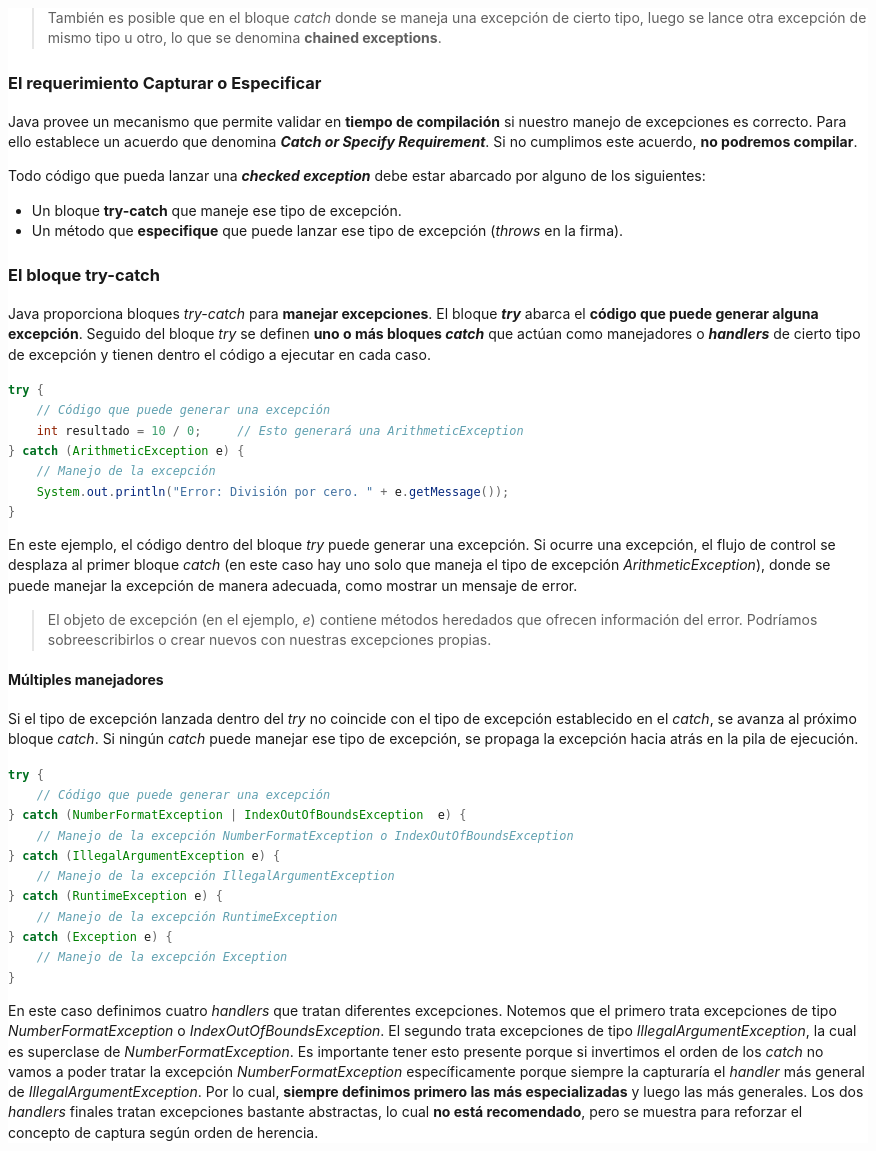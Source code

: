 > También es posible que en el bloque _catch_ donde se maneja una excepción de cierto tipo, luego se lance otra excepción de mismo tipo u otro, lo que se denomina **chained exceptions**.

### El requerimiento Capturar o Especificar
Java provee un mecanismo que permite validar en **tiempo de compilación** si nuestro manejo de excepciones es correcto. Para ello establece un acuerdo que denomina **_Catch or Specify Requirement_**. Si no cumplimos este acuerdo, **no podremos compilar**.

Todo código que pueda lanzar una **_checked exception_** debe estar abarcado por alguno de los siguientes:
- Un bloque **try-catch** que maneje ese tipo de excepción.
- Un método que **especifique** que puede lanzar ese tipo de excepción (_throws_ en la firma).

### El bloque try-catch
Java proporciona bloques _try-catch_ para **manejar excepciones**. El bloque **_try_** abarca el **código que puede generar alguna excepción**. Seguido del bloque _try_ se definen **uno o más bloques _catch_** que actúan como manejadores o **_handlers_** de cierto tipo de excepción y tienen dentro el código a ejecutar en cada caso.

```java
try {
    // Código que puede generar una excepción
    int resultado = 10 / 0;     // Esto generará una ArithmeticException
} catch (ArithmeticException e) {
    // Manejo de la excepción
    System.out.println("Error: División por cero. " + e.getMessage());
}
```
En este ejemplo, el código dentro del bloque _try_ puede generar una excepción. Si ocurre una excepción, el flujo de control se desplaza al primer bloque _catch_ (en este caso hay uno solo que maneja el tipo de excepción _ArithmeticException_), donde se puede manejar la excepción de manera adecuada, como mostrar un mensaje de error. 

> El objeto de excepción (en el ejemplo, _e_) contiene métodos heredados que ofrecen información del error. Podríamos sobreescribirlos o crear nuevos con nuestras excepciones propias.

#### Múltiples manejadores
Si el tipo de excepción lanzada dentro del _try_ no coincide con el tipo de excepción establecido en el _catch_, se avanza al próximo bloque _catch_. Si ningún _catch_ puede manejar ese tipo de excepción, se propaga la excepción hacia atrás en la pila de ejecución.

```java
try {
    // Código que puede generar una excepción
} catch (NumberFormatException | IndexOutOfBoundsException  e) {
    // Manejo de la excepción NumberFormatException o IndexOutOfBoundsException
} catch (IllegalArgumentException e) {
    // Manejo de la excepción IllegalArgumentException
} catch (RuntimeException e) {
    // Manejo de la excepción RuntimeException
} catch (Exception e) {
    // Manejo de la excepción Exception
}
```
En este caso definimos cuatro _handlers_ que tratan diferentes excepciones. Notemos que el primero trata excepciones de tipo _NumberFormatException_ o _IndexOutOfBoundsException_. El segundo trata excepciones de tipo _IllegalArgumentException_, la cual es superclase de _NumberFormatException_. Es importante tener esto presente porque si invertimos el orden de los _catch_ no vamos a poder tratar la excepción _NumberFormatException_ específicamente porque siempre la capturaría el _handler_ más general de _IllegalArgumentException_. Por lo cual, **siempre definimos primero las más especializadas** y luego las más generales. Los dos _handlers_ finales tratan excepciones bastante abstractas, lo cual **no está recomendado**, pero se muestra para reforzar el concepto de captura según orden de herencia.
